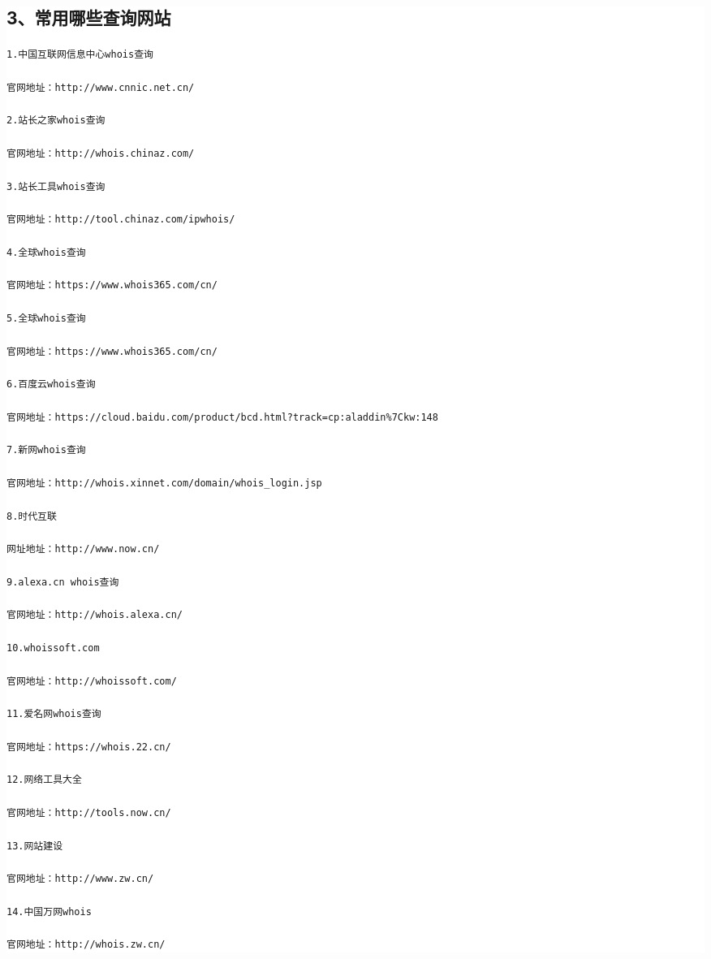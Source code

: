 ## 3、常用哪些查询网站

```text
1.中国互联网信息中心whois查询

官网地址：http://www.cnnic.net.cn/

2.站长之家whois查询

官网地址：http://whois.chinaz.com/

3.站长工具whois查询

官网地址：http://tool.chinaz.com/ipwhois/

4.全球whois查询

官网地址：https://www.whois365.com/cn/

5.全球whois查询

官网地址：https://www.whois365.com/cn/

6.百度云whois查询

官网地址：https://cloud.baidu.com/product/bcd.html?track=cp:aladdin%7Ckw:148

7.新网whois查询

官网地址：http://whois.xinnet.com/domain/whois_login.jsp

8.时代互联

网址地址：http://www.now.cn/

9.alexa.cn whois查询

官网地址：http://whois.alexa.cn/

10.whoissoft.com

官网地址：http://whoissoft.com/

11.爱名网whois查询

官网地址：https://whois.22.cn/

12.网络工具大全

官网地址：http://tools.now.cn/

13.网站建设

官网地址：http://www.zw.cn/

14.中国万网whois

官网地址：http://whois.zw.cn/
```
